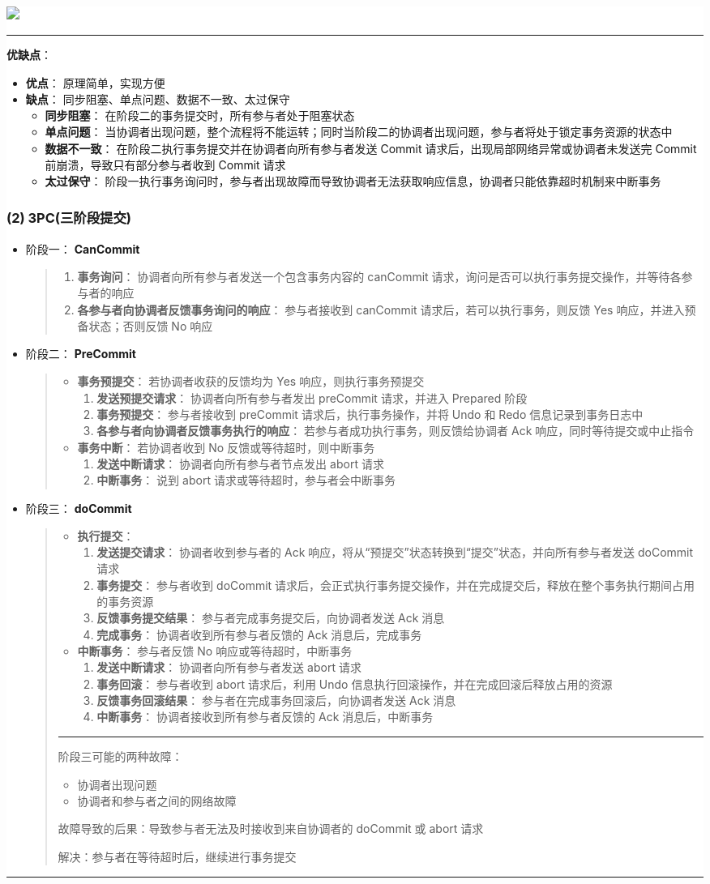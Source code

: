   ![](../../pics/zookeeper/zookeeper_4.png)

---

**优缺点**： 

- **优点**： 原理简单，实现方便
- **缺点**： 同步阻塞、单点问题、数据不一致、太过保守
  - **同步阻塞**： 在阶段二的事务提交时，所有参与者处于阻塞状态
  - **单点问题**： 当协调者出现问题，整个流程将不能运转；同时当阶段二的协调者出现问题，参与者将处于锁定事务资源的状态中
  - **数据不一致**： 在阶段二执行事务提交并在协调者向所有参与者发送 Commit 请求后，出现局部网络异常或协调者未发送完 Commit 前崩溃，导致只有部分参与者收到 Commit 请求
  - **太过保守**： 阶段一执行事务询问时，参与者出现故障而导致协调者无法获取响应信息，协调者只能依靠超时机制来中断事务

### (2) 3PC(三阶段提交)

- 阶段一： **CanCommit**

  > 1. **事务询问**： 协调者向所有参与者发送一个包含事务内容的 canCommit 请求，询问是否可以执行事务提交操作，并等待各参与者的响应
  > 2. **各参与者向协调者反馈事务询问的响应**： 参与者接收到 canCommit 请求后，若可以执行事务，则反馈 Yes 响应，并进入预备状态；否则反馈 No 响应

- 阶段二： **PreCommit**

  > - **事务预提交**： 若协调者收获的反馈均为 Yes 响应，则执行事务预提交
  >   1. **发送预提交请求**： 协调者向所有参与者发出 preCommit 请求，并进入 Prepared 阶段
  >   2. **事务预提交**： 参与者接收到 preCommit 请求后，执行事务操作，并将 Undo 和 Redo 信息记录到事务日志中
  >   3. **各参与者向协调者反馈事务执行的响应**： 若参与者成功执行事务，则反馈给协调者 Ack 响应，同时等待提交或中止指令
  > - **事务中断**： 若协调者收到 No 反馈或等待超时，则中断事务
  >   1. **发送中断请求**： 协调者向所有参与者节点发出 abort 请求
  >   2. **中断事务**： 说到 abort 请求或等待超时，参与者会中断事务

- 阶段三： **doCommit**

  > - **执行提交**： 
  >   1. **发送提交请求**： 协调者收到参与者的 Ack 响应，将从“预提交”状态转换到“提交”状态，并向所有参与者发送 doCommit 请求
  >   2. **事务提交**： 参与者收到 doCommit 请求后，会正式执行事务提交操作，并在完成提交后，释放在整个事务执行期间占用的事务资源
  >   3. **反馈事务提交结果**： 参与者完成事务提交后，向协调者发送 Ack 消息
  >   4. **完成事务**： 协调者收到所有参与者反馈的 Ack 消息后，完成事务
  > - **中断事务**： 参与者反馈 No 响应或等待超时，中断事务
  >   1. **发送中断请求**： 协调者向所有参与者发送 abort 请求
  >   2. **事务回滚**： 参与者收到 abort 请求后，利用 Undo 信息执行回滚操作，并在完成回滚后释放占用的资源
  >   3. **反馈事务回滚结果**： 参与者在完成事务回滚后，向协调者发送 Ack 消息
  >   4. **中断事务**： 协调者接收到所有参与者反馈的 Ack 消息后，中断事务
  >
  > ---
  >
  > 阶段三可能的两种故障：
  >
  > - 协调者出现问题
  > - 协调者和参与者之间的网络故障
  >
  > 故障导致的后果：导致参与者无法及时接收到来自协调者的 doCommit 或 abort 请求
  >
  > 解决：参与者在等待超时后，继续进行事务提交

---